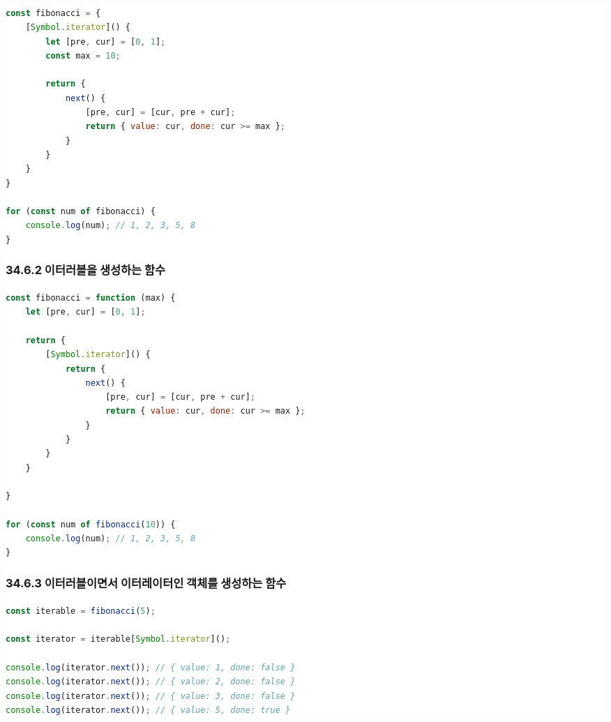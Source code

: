 ```javascript
const fibonacci = {
    [Symbol.iterator]() {
        let [pre, cur] = [0, 1];
        const max = 10;
        
        return {
            next() {
                [pre, cur] = [cur, pre + cur];
                return { value: cur, done: cur >= max };
            }
        }
    }
}

for (const num of fibonacci) {
    console.log(num); // 1, 2, 3, 5, 8
}
```

### 34.6.2 이터러블을 생성하는 함수

```javascript
const fibonacci = function (max) {
    let [pre, cur] = [0, 1];
    
    return {
        [Symbol.iterator]() {
            return {
                next() {
                    [pre, cur] = [cur, pre + cur];
                    return { value: cur, done: cur >= max };
                }
            }   
        }
    }
    
}

for (const num of fibonacci(10)) {
    console.log(num); // 1, 2, 3, 5, 8
}
```

### 34.6.3 이터러블이면서 이터레이터인 객체를 생성하는 함수

```javascript
const iterable = fibonacci(5);

const iterator = iterable[Symbol.iterator]();

console.log(iterator.next()); // { value: 1, done: false }
console.log(iterator.next()); // { value: 2, done: false }
console.log(iterator.next()); // { value: 3, done: false }
console.log(iterator.next()); // { value: 5, done: true }
```
